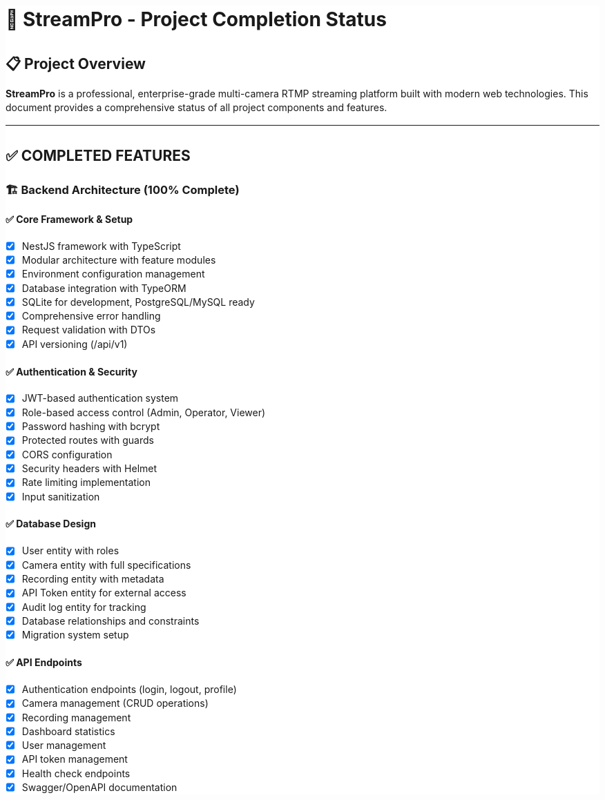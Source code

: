# 🎯 StreamPro - Project Completion Status

## 📋 Project Overview
**StreamPro** is a professional, enterprise-grade multi-camera RTMP streaming platform built with modern web technologies. This document provides a comprehensive status of all project components and features.

---

## ✅ COMPLETED FEATURES

### 🏗️ **Backend Architecture (100% Complete)**

#### ✅ **Core Framework & Setup**
- [x] NestJS framework with TypeScript
- [x] Modular architecture with feature modules
- [x] Environment configuration management
- [x] Database integration with TypeORM
- [x] SQLite for development, PostgreSQL/MySQL ready
- [x] Comprehensive error handling
- [x] Request validation with DTOs
- [x] API versioning (/api/v1)

#### ✅ **Authentication & Security**
- [x] JWT-based authentication system
- [x] Role-based access control (Admin, Operator, Viewer)
- [x] Password hashing with bcrypt
- [x] Protected routes with guards
- [x] CORS configuration
- [x] Security headers with Helmet
- [x] Rate limiting implementation
- [x] Input sanitization

#### ✅ **Database Design**
- [x] User entity with roles
- [x] Camera entity with full specifications
- [x] Recording entity with metadata
- [x] API Token entity for external access
- [x] Audit log entity for tracking
- [x] Database relationships and constraints
- [x] Migration system setup

#### ✅ **API Endpoints**
- [x] Authentication endpoints (login, logout, profile)
- [x] Camera management (CRUD operations)
- [x] Recording management
- [x] Dashboard statistics
- [x] User management
- [x] API token management
- [x] Health check endpoints
- [x] Swagger/OpenAPI documentation
